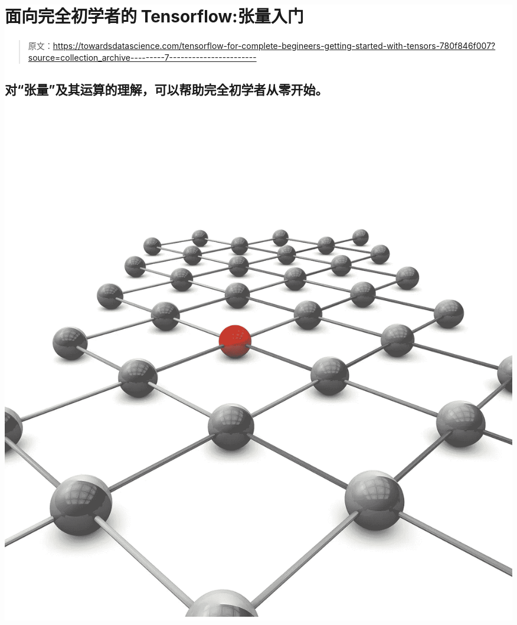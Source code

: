# 面向完全初学者的 Tensorflow:张量入门

> 原文：<https://towardsdatascience.com/tensorflow-for-complete-begineers-getting-started-with-tensors-780f846f007?source=collection_archive---------7----------------------->

## 对“张量”及其运算的理解，可以帮助完全初学者从零开始。

![](img/b5a72c280577068cfb638cc34316e579.png)
